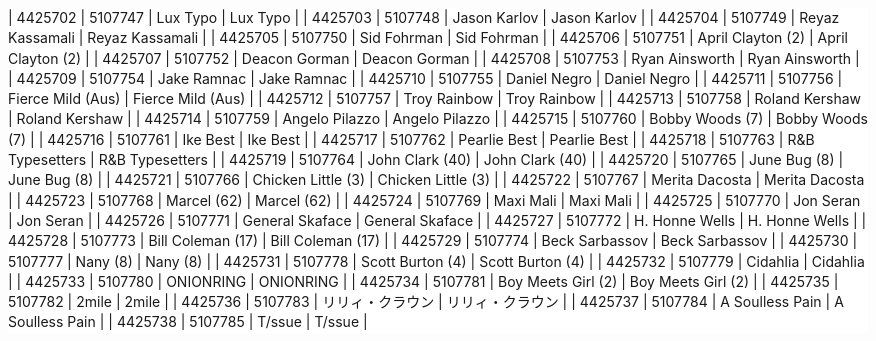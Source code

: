 | 4425702 | 5107747 | Lux Typo | Lux Typo |
| 4425703 | 5107748 | Jason Karlov | Jason Karlov |
| 4425704 | 5107749 | Reyaz Kassamali | Reyaz Kassamali |
| 4425705 | 5107750 | Sid Fohrman | Sid Fohrman |
| 4425706 | 5107751 | April Clayton (2) | April Clayton (2) |
| 4425707 | 5107752 | Deacon Gorman | Deacon Gorman |
| 4425708 | 5107753 | Ryan Ainsworth | Ryan Ainsworth |
| 4425709 | 5107754 | Jake Ramnac | Jake Ramnac |
| 4425710 | 5107755 | Daniel Negro | Daniel Negro |
| 4425711 | 5107756 | Fierce Mild (Aus) | Fierce Mild (Aus) |
| 4425712 | 5107757 | Troy Rainbow | Troy Rainbow |
| 4425713 | 5107758 | Roland Kershaw | Roland Kershaw |
| 4425714 | 5107759 | Angelo Pilazzo | Angelo Pilazzo |
| 4425715 | 5107760 | Bobby Woods (7) | Bobby Woods (7) |
| 4425716 | 5107761 | Ike Best | Ike Best |
| 4425717 | 5107762 | Pearlie Best | Pearlie Best |
| 4425718 | 5107763 | R&B Typesetters | R&B Typesetters |
| 4425719 | 5107764 | John Clark (40) | John Clark (40) |
| 4425720 | 5107765 | June Bug (8) | June Bug (8) |
| 4425721 | 5107766 | Chicken Little (3) | Chicken Little (3) |
| 4425722 | 5107767 | Merita Dacosta | Merita Dacosta |
| 4425723 | 5107768 | Marcel (62) | Marcel (62) |
| 4425724 | 5107769 | Maxi Mali | Maxi Mali |
| 4425725 | 5107770 | Jon Seran | Jon Seran |
| 4425726 | 5107771 | General Skaface | General Skaface |
| 4425727 | 5107772 | H. Honne Wells | H. Honne Wells |
| 4425728 | 5107773 | Bill Coleman (17) | Bill Coleman (17) |
| 4425729 | 5107774 | Beck Sarbassov | Beck Sarbassov |
| 4425730 | 5107777 | Nany (8) | Nany (8) |
| 4425731 | 5107778 | Scott Burton (4) | Scott Burton (4) |
| 4425732 | 5107779 | Cidahlia | Cidahlia |
| 4425733 | 5107780 | ONIONRING | ONIONRING |
| 4425734 | 5107781 | Boy Meets Girl (2) | Boy Meets Girl (2) |
| 4425735 | 5107782 | 2mile | 2mile |
| 4425736 | 5107783 | リリィ・クラウン | リリィ・クラウン |
| 4425737 | 5107784 | A Soulless Pain | A Soulless Pain |
| 4425738 | 5107785 | T/ssue | T/ssue |